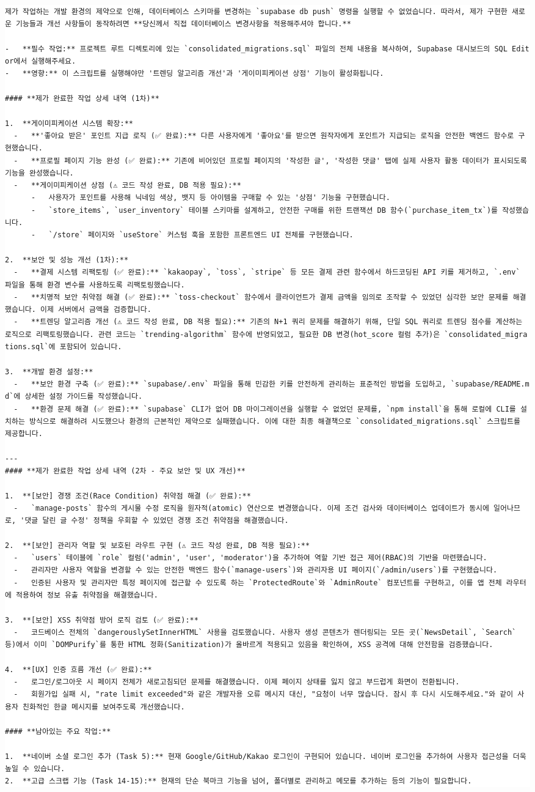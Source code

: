   ```
제가 작업하는 개발 환경의 제약으로 인해, 데이터베이스 스키마를 변경하는 `supabase db push` 명령을 실행할 수 없었습니다. 따라서, 제가 구현한 새로운 기능들과 개선 사항들이 동작하려면 **당신께서 직접 데이터베이스 변경사항을 적용해주셔야 합니다.**

-   **필수 작업:** 프로젝트 루트 디렉토리에 있는 `consolidated_migrations.sql` 파일의 전체 내용을 복사하여, Supabase 대시보드의 SQL Editor에서 실행해주세요.
-   **영향:** 이 스크립트를 실행해야만 '트렌딩 알고리즘 개선'과 '게이미피케이션 상점' 기능이 활성화됩니다.

#### **제가 완료한 작업 상세 내역 (1차)**

1.  **게이미피케이션 시스템 확장:**
    -   **'좋아요 받은' 포인트 지급 로직 (✅ 완료):** 다른 사용자에게 '좋아요'를 받으면 원작자에게 포인트가 지급되는 로직을 안전한 백엔드 함수로 구현했습니다.
    -   **프로필 페이지 기능 완성 (✅ 완료):** 기존에 비어있던 프로필 페이지의 '작성한 글', '작성한 댓글' 탭에 실제 사용자 활동 데이터가 표시되도록 기능을 완성했습니다.
    -   **게이미피케이션 상점 (⚠️ 코드 작성 완료, DB 적용 필요):**
        -   사용자가 포인트를 사용해 닉네임 색상, 뱃지 등 아이템을 구매할 수 있는 '상점' 기능을 구현했습니다.
        -   `store_items`, `user_inventory` 테이블 스키마를 설계하고, 안전한 구매를 위한 트랜잭션 DB 함수(`purchase_item_tx`)를 작성했습니다.
        -   `/store` 페이지와 `useStore` 커스텀 훅을 포함한 프론트엔드 UI 전체를 구현했습니다.

2.  **보안 및 성능 개선 (1차):**
    -   **결제 시스템 리팩토링 (✅ 완료):** `kakaopay`, `toss`, `stripe` 등 모든 결제 관련 함수에서 하드코딩된 API 키를 제거하고, `.env` 파일을 통해 환경 변수를 사용하도록 리팩토링했습니다.
    -   **치명적 보안 취약점 해결 (✅ 완료):** `toss-checkout` 함수에서 클라이언트가 결제 금액을 임의로 조작할 수 있었던 심각한 보안 문제를 해결했습니다. 이제 서버에서 금액을 검증합니다.
    -   **트렌딩 알고리즘 개선 (⚠️ 코드 작성 완료, DB 적용 필요):** 기존의 N+1 쿼리 문제를 해결하기 위해, 단일 SQL 쿼리로 트렌딩 점수를 계산하는 로직으로 리팩토링했습니다. 관련 코드는 `trending-algorithm` 함수에 반영되었고, 필요한 DB 변경(hot_score 컬럼 추가)은 `consolidated_migrations.sql`에 포함되어 있습니다.

3.  **개발 환경 설정:**
    -   **보안 환경 구축 (✅ 완료):** `supabase/.env` 파일을 통해 민감한 키를 안전하게 관리하는 표준적인 방법을 도입하고, `supabase/README.md`에 상세한 설정 가이드를 작성했습니다.
    -   **환경 문제 해결 (✅ 완료):** `supabase` CLI가 없어 DB 마이그레이션을 실행할 수 없었던 문제를, `npm install`을 통해 로컬에 CLI를 설치하는 방식으로 해결하려 시도했으나 환경의 근본적인 제약으로 실패했습니다. 이에 대한 최종 해결책으로 `consolidated_migrations.sql` 스크립트를 제공합니다.

---
#### **제가 완료한 작업 상세 내역 (2차 - 주요 보안 및 UX 개선)**

1.  **[보안] 경쟁 조건(Race Condition) 취약점 해결 (✅ 완료):**
    -   `manage-posts` 함수의 게시물 수정 로직을 원자적(atomic) 연산으로 변경했습니다. 이제 조건 검사와 데이터베이스 업데이트가 동시에 일어나므로, '댓글 달린 글 수정' 정책을 우회할 수 있었던 경쟁 조건 취약점을 해결했습니다.

2.  **[보안] 관리자 역할 및 보호된 라우트 구현 (⚠️ 코드 작성 완료, DB 적용 필요):**
    -   `users` 테이블에 `role` 컬럼('admin', 'user', 'moderator')을 추가하여 역할 기반 접근 제어(RBAC)의 기반을 마련했습니다.
    -   관리자만 사용자 역할을 변경할 수 있는 안전한 백엔드 함수(`manage-users`)와 관리자용 UI 페이지(`/admin/users`)를 구현했습니다.
    -   인증된 사용자 및 관리자만 특정 페이지에 접근할 수 있도록 하는 `ProtectedRoute`와 `AdminRoute` 컴포넌트를 구현하고, 이를 앱 전체 라우터에 적용하여 정보 유출 취약점을 해결했습니다.

3.  **[보안] XSS 취약점 방어 로직 검토 (✅ 완료):**
    -   코드베이스 전체의 `dangerouslySetInnerHTML` 사용을 검토했습니다. 사용자 생성 콘텐츠가 렌더링되는 모든 곳(`NewsDetail`, `Search` 등)에서 이미 `DOMPurify`를 통한 HTML 정화(Sanitization)가 올바르게 적용되고 있음을 확인하여, XSS 공격에 대해 안전함을 검증했습니다.

4.  **[UX] 인증 흐름 개선 (✅ 완료):**
    -   로그인/로그아웃 시 페이지 전체가 새로고침되던 문제를 해결했습니다. 이제 페이지 상태를 잃지 않고 부드럽게 화면이 전환됩니다.
    -   회원가입 실패 시, "rate limit exceeded"와 같은 개발자용 오류 메시지 대신, "요청이 너무 많습니다. 잠시 후 다시 시도해주세요."와 같이 사용자 친화적인 한글 메시지를 보여주도록 개선했습니다.

#### **남아있는 주요 작업:**

1.  **네이버 소셜 로그인 추가 (Task 5):** 현재 Google/GitHub/Kakao 로그인이 구현되어 있습니다. 네이버 로그인을 추가하여 사용자 접근성을 더욱 높일 수 있습니다.
2.  **고급 스크랩 기능 (Task 14-15):** 현재의 단순 북마크 기능을 넘어, 폴더별로 관리하고 메모를 추가하는 등의 기능이 필요합니다.
  ```